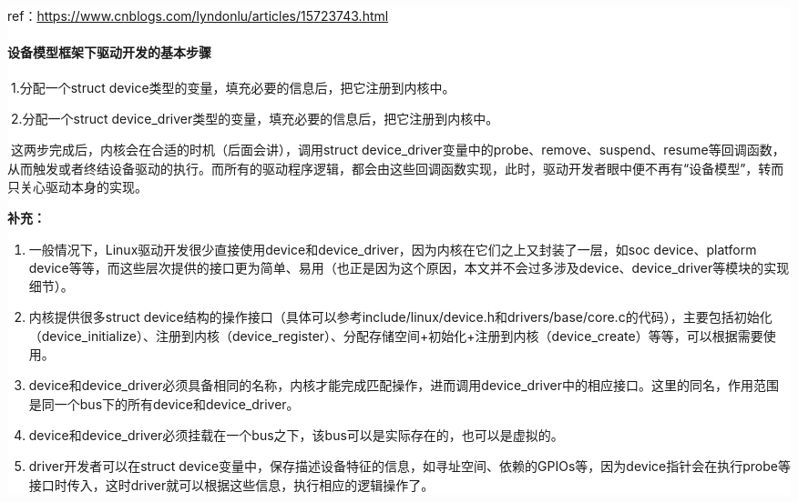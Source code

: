 

ref：https://www.cnblogs.com/lyndonlu/articles/15723743.html

#### **设备模型框架下驱动开发的基本步骤**


​	1.分配一个struct device类型的变量，填充必要的信息后，把它注册到内核中。

​	2.分配一个struct device_driver类型的变量，填充必要的信息后，把它注册到内核中。

​	这两步完成后，内核会在合适的时机（后面会讲），调用struct device_driver变量中的probe、remove、suspend、resume等回调函数，从而触发或者终结设备驱动的执行。而所有的驱动程序逻辑，都会由这些回调函数实现，此时，驱动开发者眼中便不再有“设备模型”，转而只关心驱动本身的实现。

**补充：**

1. 一般情况下，Linux驱动开发很少直接使用device和device_driver，因为内核在它们之上又封装了一层，如soc device、platform device等等，而这些层次提供的接口更为简单、易用（也正是因为这个原因，本文并不会过多涉及device、device_driver等模块的实现细节）。

2. 内核提供很多struct device结构的操作接口（具体可以参考include/linux/device.h和drivers/base/core.c的代码），主要包括初始化（device_initialize）、注册到内核（device_register）、分配存储空间+初始化+注册到内核（device_create）等等，可以根据需要使用。

3. device和device_driver必须具备相同的名称，内核才能完成匹配操作，进而调用device_driver中的相应接口。这里的同名，作用范围是同一个bus下的所有device和device_driver。

4. device和device_driver必须挂载在一个bus之下，该bus可以是实际存在的，也可以是虚拟的。

5. driver开发者可以在struct device变量中，保存描述设备特征的信息，如寻址空间、依赖的GPIOs等，因为device指针会在执行probe等接口时传入，这时driver就可以根据这些信息，执行相应的逻辑操作了。